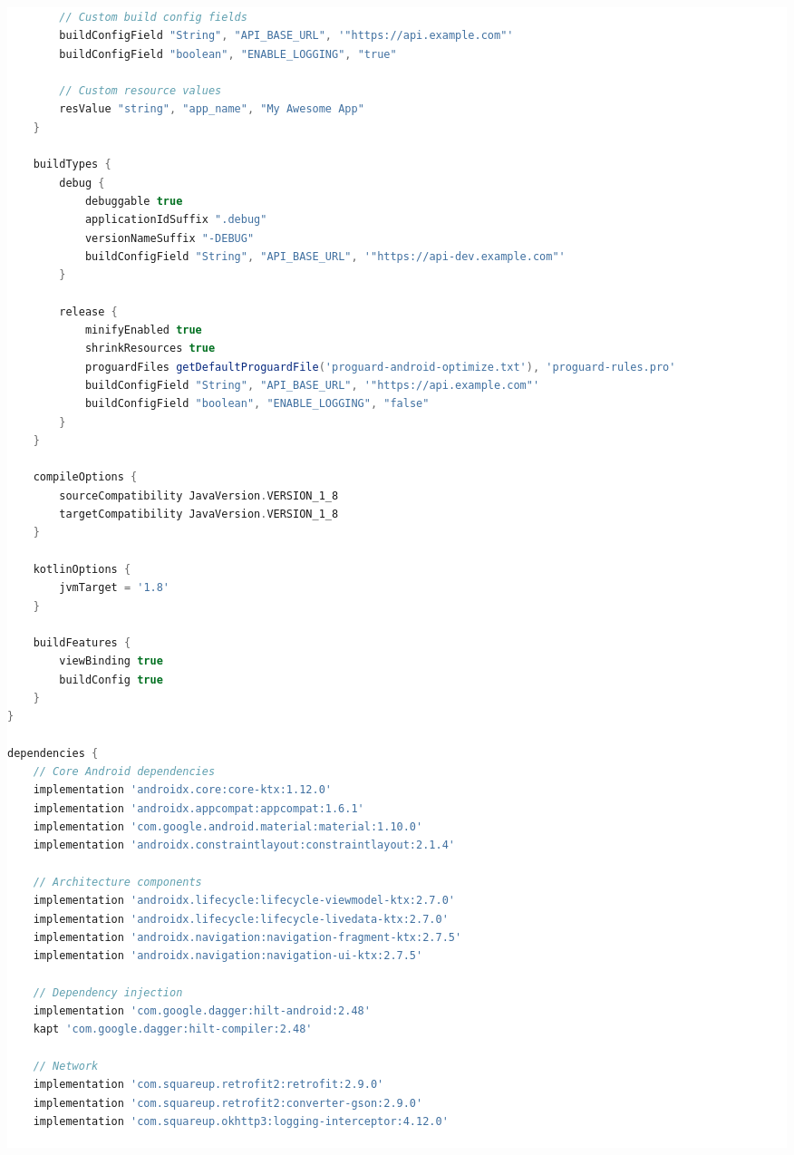 ```gradle
        // Custom build config fields
        buildConfigField "String", "API_BASE_URL", '"https://api.example.com"'
        buildConfigField "boolean", "ENABLE_LOGGING", "true"
        
        // Custom resource values
        resValue "string", "app_name", "My Awesome App"
    }
    
    buildTypes {
        debug {
            debuggable true
            applicationIdSuffix ".debug"
            versionNameSuffix "-DEBUG"
            buildConfigField "String", "API_BASE_URL", '"https://api-dev.example.com"'
        }
        
        release {
            minifyEnabled true
            shrinkResources true
            proguardFiles getDefaultProguardFile('proguard-android-optimize.txt'), 'proguard-rules.pro'
            buildConfigField "String", "API_BASE_URL", '"https://api.example.com"'
            buildConfigField "boolean", "ENABLE_LOGGING", "false"
        }
    }
    
    compileOptions {
        sourceCompatibility JavaVersion.VERSION_1_8
        targetCompatibility JavaVersion.VERSION_1_8
    }
    
    kotlinOptions {
        jvmTarget = '1.8'
    }
    
    buildFeatures {
        viewBinding true
        buildConfig true
    }
}

dependencies {
    // Core Android dependencies
    implementation 'androidx.core:core-ktx:1.12.0'
    implementation 'androidx.appcompat:appcompat:1.6.1'
    implementation 'com.google.android.material:material:1.10.0'
    implementation 'androidx.constraintlayout:constraintlayout:2.1.4'
    
    // Architecture components
    implementation 'androidx.lifecycle:lifecycle-viewmodel-ktx:2.7.0'
    implementation 'androidx.lifecycle:lifecycle-livedata-ktx:2.7.0'
    implementation 'androidx.navigation:navigation-fragment-ktx:2.7.5'
    implementation 'androidx.navigation:navigation-ui-ktx:2.7.5'
    
    // Dependency injection
    implementation 'com.google.dagger:hilt-android:2.48'
    kapt 'com.google.dagger:hilt-compiler:2.48'
    
    // Network
    implementation 'com.squareup.retrofit2:retrofit:2.9.0'
    implementation 'com.squareup.retrofit2:converter-gson:2.9.0'
    implementation 'com.squareup.okhttp3:logging-interceptor:4.12.0'
    
```